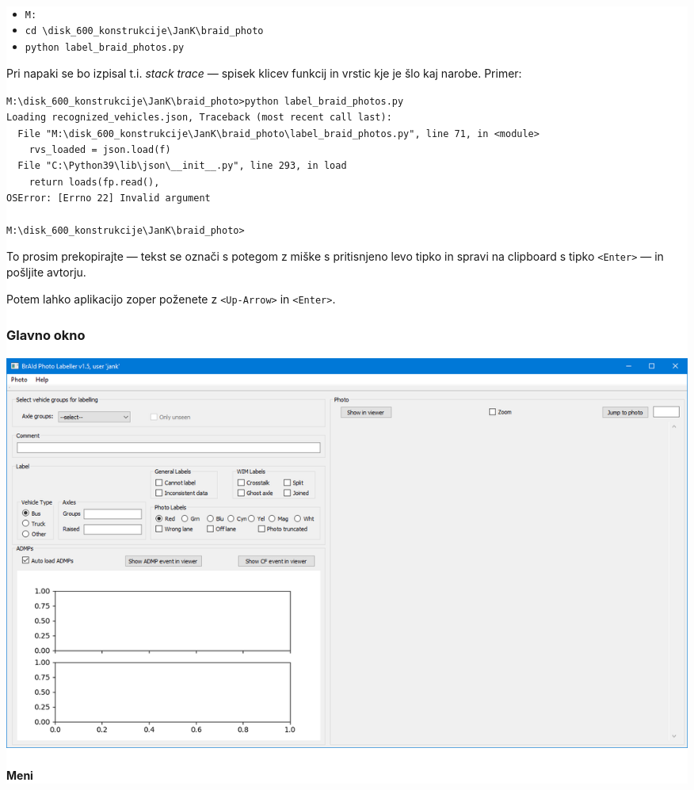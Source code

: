 - `M:`
- `cd \disk_600_konstrukcije\JanK\braid_photo`
- `python label_braid_photos.py`

Pri napaki se bo izpisal t.i. *stack trace* — spisek klicev funkcij in vrstic kje je šlo kaj narobe.  Primer:
````
M:\disk_600_konstrukcije\JanK\braid_photo>python label_braid_photos.py
Loading recognized_vehicles.json, Traceback (most recent call last):
  File "M:\disk_600_konstrukcije\JanK\braid_photo\label_braid_photos.py", line 71, in <module>
    rvs_loaded = json.load(f)
  File "C:\Python39\lib\json\__init__.py", line 293, in load
    return loads(fp.read(),
OSError: [Errno 22] Invalid argument

M:\disk_600_konstrukcije\JanK\braid_photo>
````

To prosim prekopirajte — tekst se označi s potegom z miške s pritisnjeno levo tipko in spravi na clipboard s tipko `<Enter>` — in pošljite avtorju.

Potem lahko aplikacijo zoper poženete z `<Up-Arrow>` in `<Enter>`.

### Glavno okno

![main_window](main_window.png)

#### Meni
